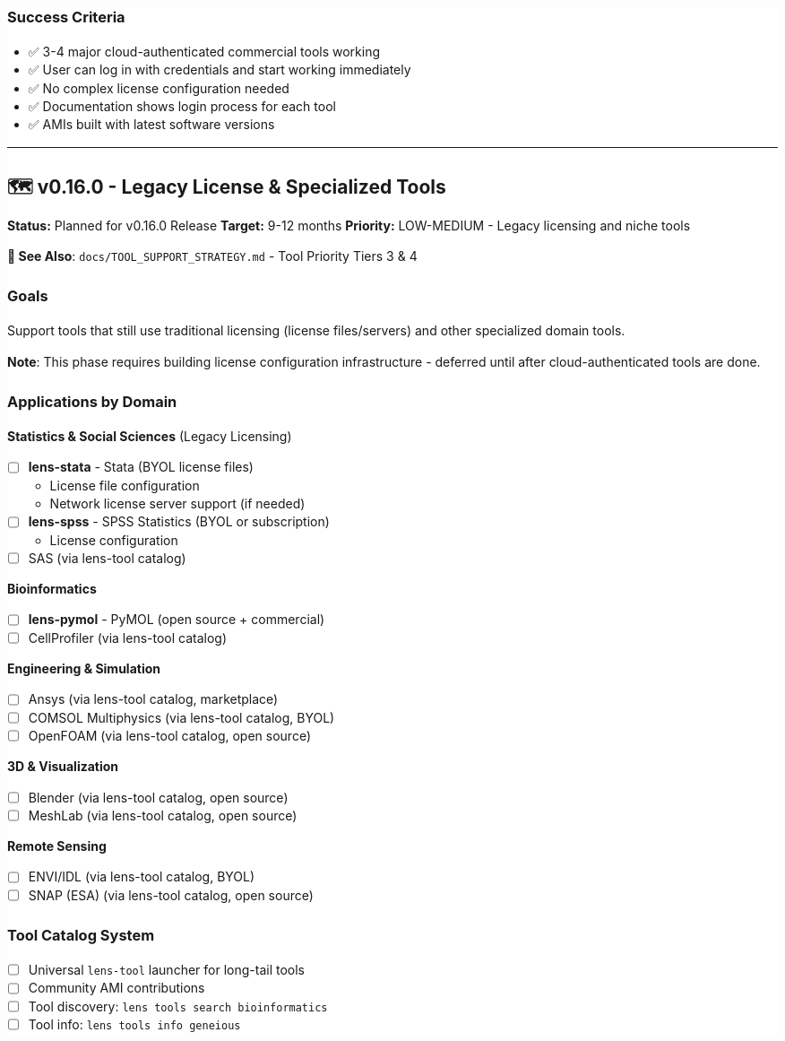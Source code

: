 ### Success Criteria
- ✅ 3-4 major cloud-authenticated commercial tools working
- ✅ User can log in with credentials and start working immediately
- ✅ No complex license configuration needed
- ✅ Documentation shows login process for each tool
- ✅ AMIs built with latest software versions

---

## 🗺️ v0.16.0 - Legacy License & Specialized Tools

**Status:** Planned for v0.16.0 Release
**Target:** 9-12 months
**Priority:** LOW-MEDIUM - Legacy licensing and niche tools

**📖 See Also**: `docs/TOOL_SUPPORT_STRATEGY.md` - Tool Priority Tiers 3 & 4

### Goals
Support tools that still use traditional licensing (license files/servers) and other specialized domain tools.

**Note**: This phase requires building license configuration infrastructure - deferred until after cloud-authenticated tools are done.

### Applications by Domain

**Statistics & Social Sciences** (Legacy Licensing)
- [ ] **lens-stata** - Stata (BYOL license files)
  - License file configuration
  - Network license server support (if needed)
- [ ] **lens-spss** - SPSS Statistics (BYOL or subscription)
  - License configuration
- [ ] SAS (via lens-tool catalog)

**Bioinformatics**
- [ ] **lens-pymol** - PyMOL (open source + commercial)
- [ ] CellProfiler (via lens-tool catalog)

**Engineering & Simulation**
- [ ] Ansys (via lens-tool catalog, marketplace)
- [ ] COMSOL Multiphysics (via lens-tool catalog, BYOL)
- [ ] OpenFOAM (via lens-tool catalog, open source)

**3D & Visualization**
- [ ] Blender (via lens-tool catalog, open source)
- [ ] MeshLab (via lens-tool catalog, open source)

**Remote Sensing**
- [ ] ENVI/IDL (via lens-tool catalog, BYOL)
- [ ] SNAP (ESA) (via lens-tool catalog, open source)

### Tool Catalog System
- [ ] Universal `lens-tool` launcher for long-tail tools
- [ ] Community AMI contributions
- [ ] Tool discovery: `lens tools search bioinformatics`
- [ ] Tool info: `lens tools info geneious`
